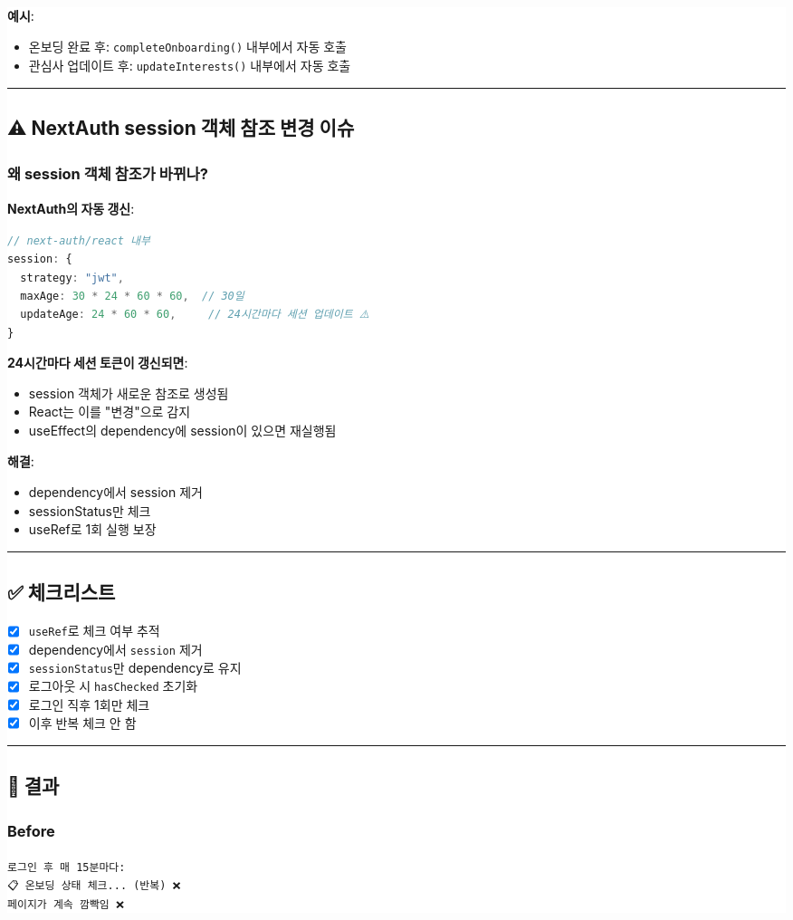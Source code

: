 **예시**:
- 온보딩 완료 후: `completeOnboarding()` 내부에서 자동 호출
- 관심사 업데이트 후: `updateInterests()` 내부에서 자동 호출

---

## ⚠️ NextAuth session 객체 참조 변경 이슈

### 왜 session 객체 참조가 바뀌나?

**NextAuth의 자동 갱신**:
```typescript
// next-auth/react 내부
session: {
  strategy: "jwt",
  maxAge: 30 * 24 * 60 * 60,  // 30일
  updateAge: 24 * 60 * 60,     // 24시간마다 세션 업데이트 ⚠️
}
```

**24시간마다 세션 토큰이 갱신되면**:
- session 객체가 새로운 참조로 생성됨
- React는 이를 "변경"으로 감지
- useEffect의 dependency에 session이 있으면 재실행됨

**해결**:
- dependency에서 session 제거
- sessionStatus만 체크
- useRef로 1회 실행 보장

---

## ✅ 체크리스트

- [x] `useRef`로 체크 여부 추적
- [x] dependency에서 `session` 제거
- [x] `sessionStatus`만 dependency로 유지
- [x] 로그아웃 시 `hasChecked` 초기화
- [x] 로그인 직후 1회만 체크
- [x] 이후 반복 체크 안 함

---

## 🎉 결과

### Before
```
로그인 후 매 15분마다:
📋 온보딩 상태 체크... (반복) ❌
페이지가 계속 깜빡임 ❌
```
